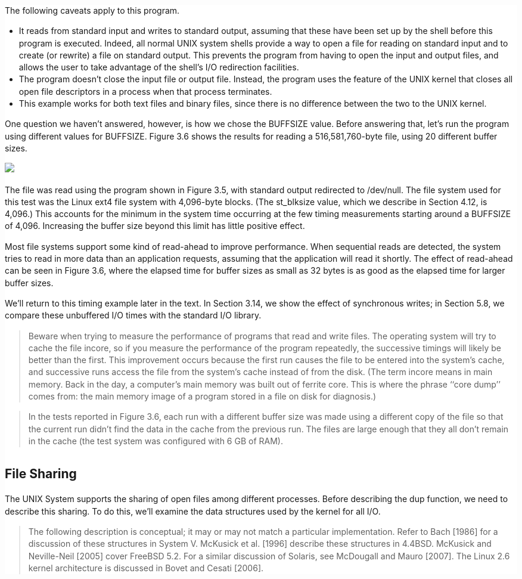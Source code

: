 The following caveats apply to this program.

- It reads from standard input and writes to standard output, assuming that these have been set up by the shell before this program is executed. Indeed, all normal UNIX system shells provide a way to open a file for reading on standard input and to create (or rewrite) a file on standard output. This prevents the program from having to open the input and output files, and allows the user to take advantage of the shell’s I/O redirection facilities.
- The program doesn’t close the input file or output file. Instead, the program uses the feature of the UNIX kernel that closes all open file descriptors in a process when that process terminates.
- This example works for both text files and binary files, since there is no difference between the two to the UNIX kernel.

One question we haven’t answered, however, is how we chose the BUFFSIZE value. Before answering that, let’s run the program using different values for BUFFSIZE. Figure 3.6 shows the results for reading a 516,581,760-byte file, using 20 different buffer sizes.

<img src="../../../../images/APUE-3rd-Figure 3.6.png" width="70%">

The file was read using the program shown in Figure 3.5, with standard output redirected to /dev/null. The file system used for this test was the Linux ext4 file system with 4,096-byte blocks. (The st_blksize value, which we describe in Section 4.12, is 4,096.) This accounts for the minimum in the system time occurring at the few timing measurements starting around a BUFFSIZE of 4,096. Increasing the buffer size beyond this limit has little positive effect.

Most file systems support some kind of read-ahead to improve performance. When sequential reads are detected, the system tries to read in more data than an application requests, assuming that the application will read it shortly. The effect of read-ahead can be seen in Figure 3.6, where the elapsed time for buffer sizes as small as 32 bytes is as good as the elapsed time for larger buffer sizes.

We’ll return to this timing example later in the text. In Section 3.14, we show the effect of synchronous writes; in Section 5.8, we compare these unbuffered I/O times with the standard I/O library.

> Beware when trying to measure the performance of programs that read and write files. The operating system will try to cache the file incore, so if you measure the performance of the program repeatedly, the successive timings will likely be better than the first. This improvement occurs because the first run causes the file to be entered into the system’s cache, and successive runs access the file from the system’s cache instead of from the disk. (The term incore means in main memory. Back in the day, a computer’s main memory was built out of ferrite core. This is where the phrase ‘‘core dump’’ comes from: the main memory image of a program stored in a file on disk for diagnosis.)

> In the tests reported in Figure 3.6, each run with a different buffer size was made using a different copy of the file so that the current run didn’t find the data in the cache from the previous run. The files are large enough that they all don’t remain in the cache (the test system was configured with 6 GB of RAM).

## File Sharing

The UNIX System supports the sharing of open files among different processes. Before describing the dup function, we need to describe this sharing. To do this, we’ll examine the data structures used by the kernel for all I/O.

> The following description is conceptual; it may or may not match a particular implementation. Refer to Bach [1986] for a discussion of these structures in System V. McKusick et al. [1996] describe these structures in 4.4BSD. McKusick and Neville-Neil [2005] cover FreeBSD 5.2. For a similar discussion of Solaris, see McDougall and Mauro [2007]. The Linux 2.6 kernel architecture is discussed in Bovet and Cesati [2006].
